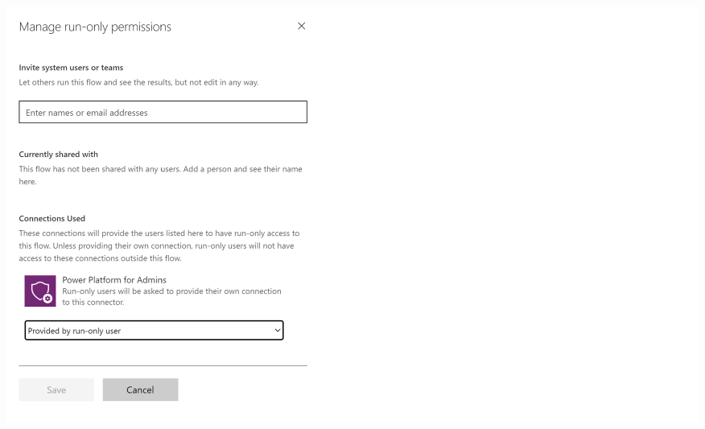 <img src="image/image 2022-07-17 230735.png" alt="image 2022-07-17 191111.png" style="zoom: 50%;" />
